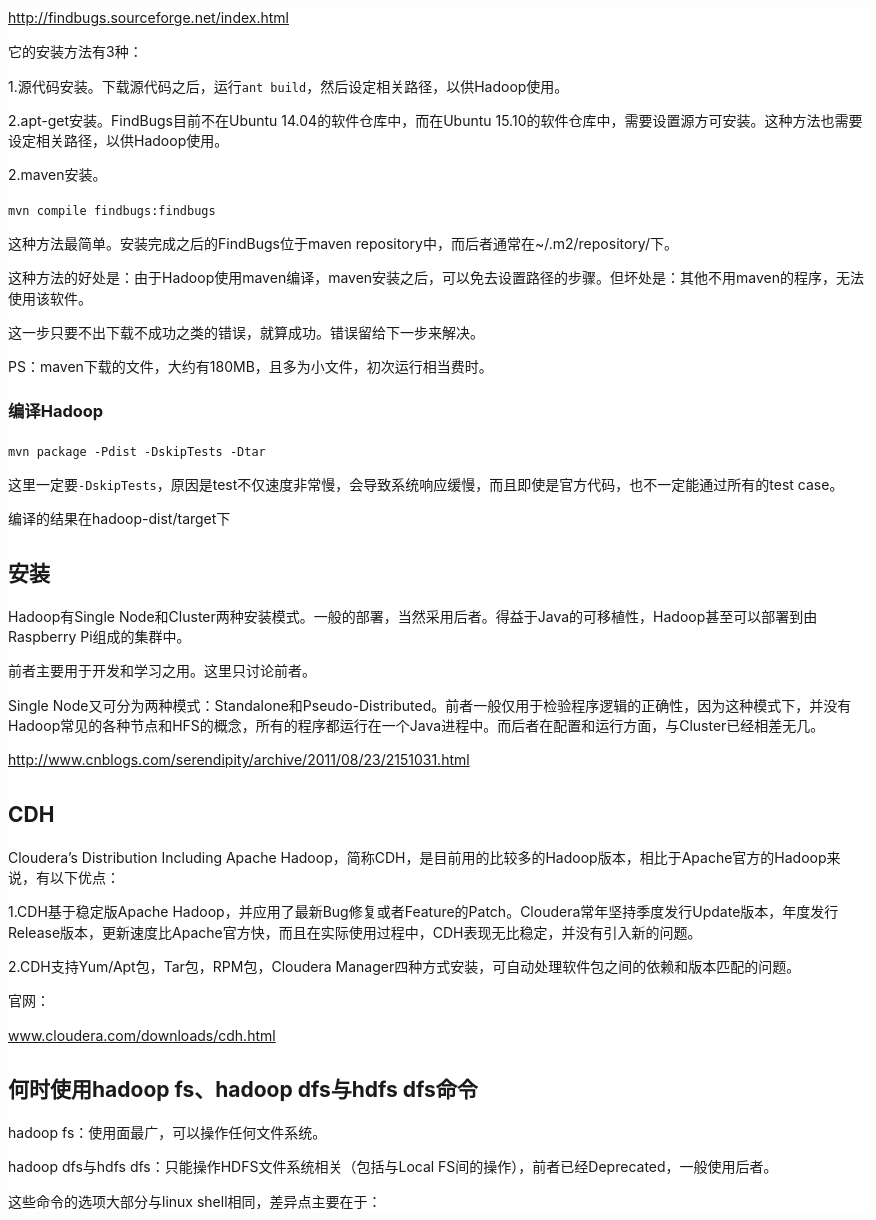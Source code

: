 http://findbugs.sourceforge.net/index.html

它的安装方法有3种：

1.源代码安装。下载源代码之后，运行`ant build`，然后设定相关路径，以供Hadoop使用。

2.apt-get安装。FindBugs目前不在Ubuntu 14.04的软件仓库中，而在Ubuntu 15.10的软件仓库中，需要设置源方可安装。这种方法也需要设定相关路径，以供Hadoop使用。

2.maven安装。

`mvn compile findbugs:findbugs`

这种方法最简单。安装完成之后的FindBugs位于maven repository中，而后者通常在~/.m2/repository/下。

这种方法的好处是：由于Hadoop使用maven编译，maven安装之后，可以免去设置路径的步骤。但坏处是：其他不用maven的程序，无法使用该软件。

这一步只要不出下载不成功之类的错误，就算成功。错误留给下一步来解决。

PS：maven下载的文件，大约有180MB，且多为小文件，初次运行相当费时。

### 编译Hadoop

`mvn package -Pdist -DskipTests -Dtar`

这里一定要`-DskipTests`，原因是test不仅速度非常慢，会导致系统响应缓慢，而且即使是官方代码，也不一定能通过所有的test case。

编译的结果在hadoop-dist/target下

## 安装

Hadoop有Single Node和Cluster两种安装模式。一般的部署，当然采用后者。得益于Java的可移植性，Hadoop甚至可以部署到由Raspberry Pi组成的集群中。

前者主要用于开发和学习之用。这里只讨论前者。

Single Node又可分为两种模式：Standalone和Pseudo-Distributed。前者一般仅用于检验程序逻辑的正确性，因为这种模式下，并没有Hadoop常见的各种节点和HFS的概念，所有的程序都运行在一个Java进程中。而后者在配置和运行方面，与Cluster已经相差无几。

http://www.cnblogs.com/serendipity/archive/2011/08/23/2151031.html

## CDH

Cloudera’s Distribution Including Apache Hadoop，简称CDH，是目前用的比较多的Hadoop版本，相比于Apache官方的Hadoop来说，有以下优点：

1.CDH基于稳定版Apache Hadoop，并应用了最新Bug修复或者Feature的Patch。Cloudera常年坚持季度发行Update版本，年度发行Release版本，更新速度比Apache官方快，而且在实际使用过程中，CDH表现无比稳定，并没有引入新的问题。

2.CDH支持Yum/Apt包，Tar包，RPM包，Cloudera Manager四种方式安装，可自动处理软件包之间的依赖和版本匹配的问题。

官网：

www.cloudera.com/downloads/cdh.html

## 何时使用hadoop fs、hadoop dfs与hdfs dfs命令

hadoop fs：使用面最广，可以操作任何文件系统。

hadoop dfs与hdfs dfs：只能操作HDFS文件系统相关（包括与Local FS间的操作），前者已经Deprecated，一般使用后者。

这些命令的选项大部分与linux shell相同，差异点主要在于：
